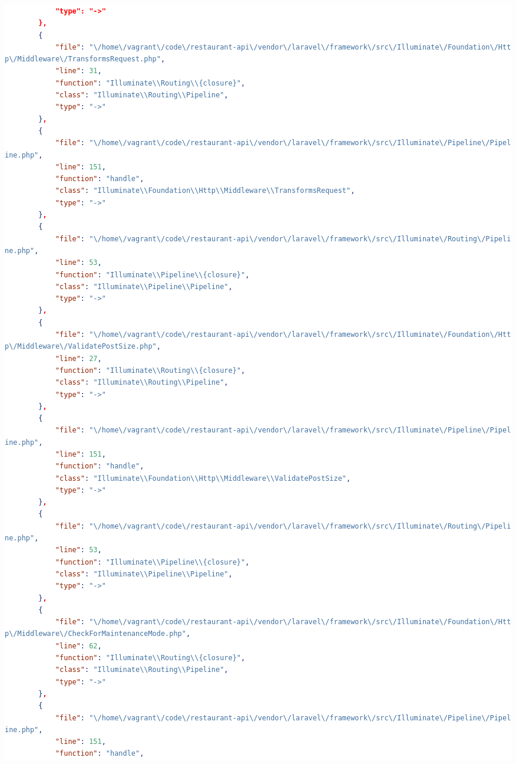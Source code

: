 ```json
            "type": "->"
        },
        {
            "file": "\/home\/vagrant\/code\/restaurant-api\/vendor\/laravel\/framework\/src\/Illuminate\/Foundation\/Http\/Middleware\/TransformsRequest.php",
            "line": 31,
            "function": "Illuminate\\Routing\\{closure}",
            "class": "Illuminate\\Routing\\Pipeline",
            "type": "->"
        },
        {
            "file": "\/home\/vagrant\/code\/restaurant-api\/vendor\/laravel\/framework\/src\/Illuminate\/Pipeline\/Pipeline.php",
            "line": 151,
            "function": "handle",
            "class": "Illuminate\\Foundation\\Http\\Middleware\\TransformsRequest",
            "type": "->"
        },
        {
            "file": "\/home\/vagrant\/code\/restaurant-api\/vendor\/laravel\/framework\/src\/Illuminate\/Routing\/Pipeline.php",
            "line": 53,
            "function": "Illuminate\\Pipeline\\{closure}",
            "class": "Illuminate\\Pipeline\\Pipeline",
            "type": "->"
        },
        {
            "file": "\/home\/vagrant\/code\/restaurant-api\/vendor\/laravel\/framework\/src\/Illuminate\/Foundation\/Http\/Middleware\/ValidatePostSize.php",
            "line": 27,
            "function": "Illuminate\\Routing\\{closure}",
            "class": "Illuminate\\Routing\\Pipeline",
            "type": "->"
        },
        {
            "file": "\/home\/vagrant\/code\/restaurant-api\/vendor\/laravel\/framework\/src\/Illuminate\/Pipeline\/Pipeline.php",
            "line": 151,
            "function": "handle",
            "class": "Illuminate\\Foundation\\Http\\Middleware\\ValidatePostSize",
            "type": "->"
        },
        {
            "file": "\/home\/vagrant\/code\/restaurant-api\/vendor\/laravel\/framework\/src\/Illuminate\/Routing\/Pipeline.php",
            "line": 53,
            "function": "Illuminate\\Pipeline\\{closure}",
            "class": "Illuminate\\Pipeline\\Pipeline",
            "type": "->"
        },
        {
            "file": "\/home\/vagrant\/code\/restaurant-api\/vendor\/laravel\/framework\/src\/Illuminate\/Foundation\/Http\/Middleware\/CheckForMaintenanceMode.php",
            "line": 62,
            "function": "Illuminate\\Routing\\{closure}",
            "class": "Illuminate\\Routing\\Pipeline",
            "type": "->"
        },
        {
            "file": "\/home\/vagrant\/code\/restaurant-api\/vendor\/laravel\/framework\/src\/Illuminate\/Pipeline\/Pipeline.php",
            "line": 151,
            "function": "handle",
```